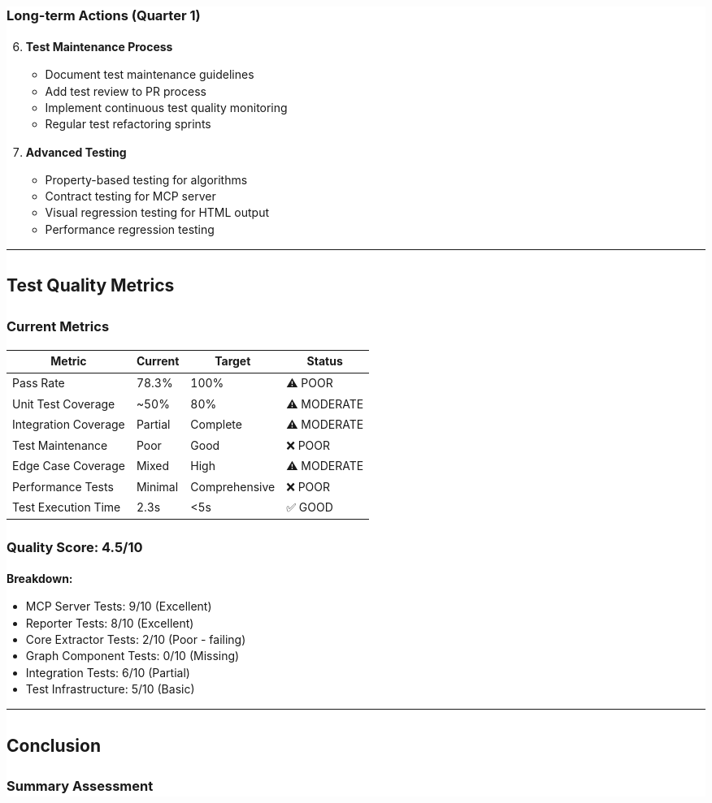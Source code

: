 ### Long-term Actions (Quarter 1)

6. **Test Maintenance Process**

   - Document test maintenance guidelines
   - Add test review to PR process
   - Implement continuous test quality monitoring
   - Regular test refactoring sprints

7. **Advanced Testing**
   - Property-based testing for algorithms
   - Contract testing for MCP server
   - Visual regression testing for HTML output
   - Performance regression testing

---

## Test Quality Metrics

### Current Metrics

| Metric               | Current | Target        | Status      |
| -------------------- | ------- | ------------- | ----------- |
| Pass Rate            | 78.3%   | 100%          | ⚠️ POOR     |
| Unit Test Coverage   | ~50%    | 80%           | ⚠️ MODERATE |
| Integration Coverage | Partial | Complete      | ⚠️ MODERATE |
| Test Maintenance     | Poor    | Good          | ❌ POOR     |
| Edge Case Coverage   | Mixed   | High          | ⚠️ MODERATE |
| Performance Tests    | Minimal | Comprehensive | ❌ POOR     |
| Test Execution Time  | 2.3s    | <5s           | ✅ GOOD     |

### Quality Score: 4.5/10

**Breakdown:**

- MCP Server Tests: 9/10 (Excellent)
- Reporter Tests: 8/10 (Excellent)
- Core Extractor Tests: 2/10 (Poor - failing)
- Graph Component Tests: 0/10 (Missing)
- Integration Tests: 6/10 (Partial)
- Test Infrastructure: 5/10 (Basic)

---

## Conclusion

### Summary Assessment
